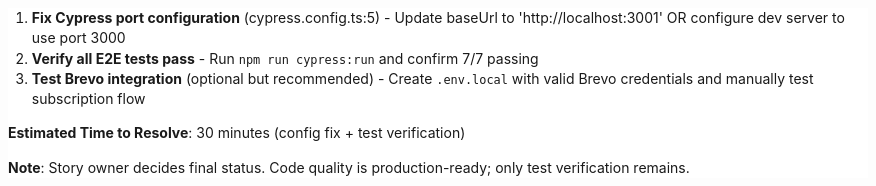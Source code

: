 
1. **Fix Cypress port configuration** (cypress.config.ts:5) - Update baseUrl to 'http://localhost:3001' OR configure dev server to use port 3000
2. **Verify all E2E tests pass** - Run `npm run cypress:run` and confirm 7/7 passing
3. **Test Brevo integration** (optional but recommended) - Create `.env.local` with valid Brevo credentials and manually test subscription flow

**Estimated Time to Resolve**: 30 minutes (config fix + test verification)

**Note**: Story owner decides final status. Code quality is production-ready; only test verification remains.